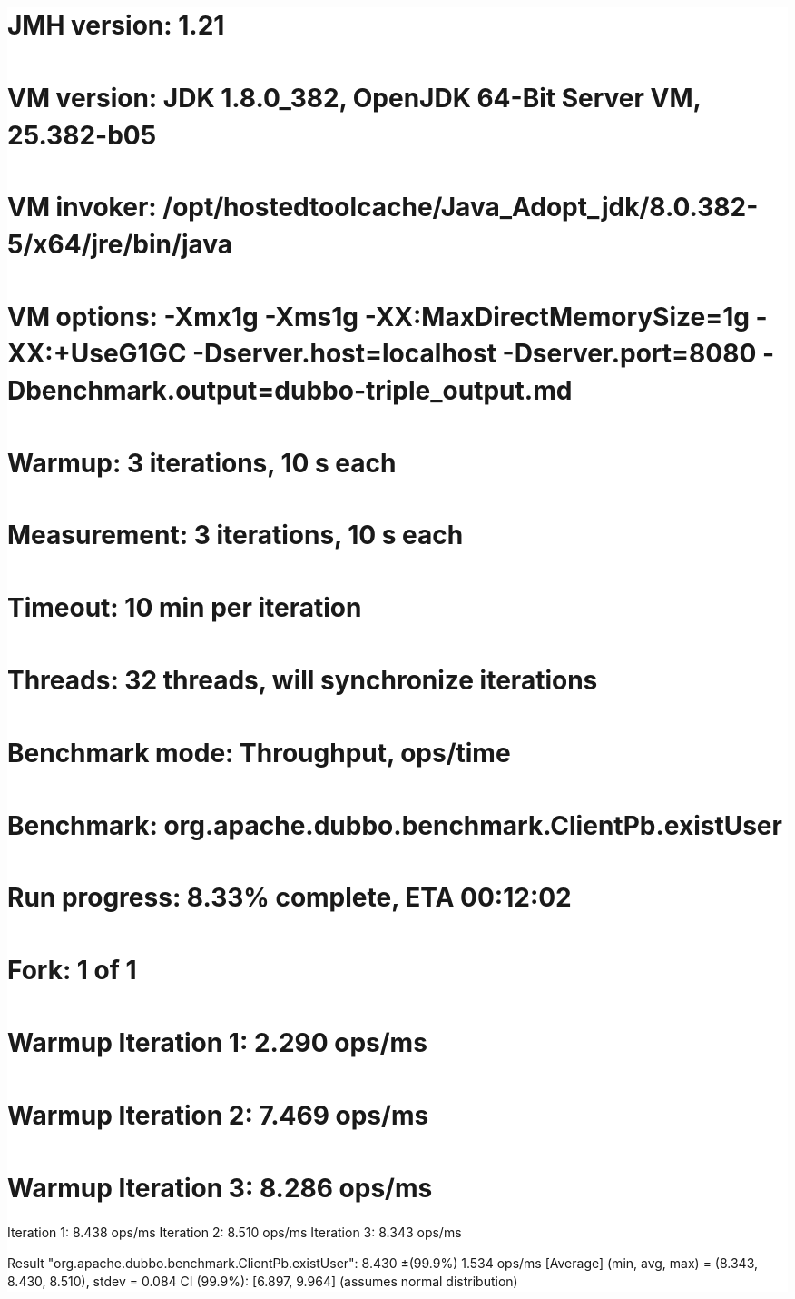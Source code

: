 
# JMH version: 1.21
# VM version: JDK 1.8.0_382, OpenJDK 64-Bit Server VM, 25.382-b05
# VM invoker: /opt/hostedtoolcache/Java_Adopt_jdk/8.0.382-5/x64/jre/bin/java
# VM options: -Xmx1g -Xms1g -XX:MaxDirectMemorySize=1g -XX:+UseG1GC -Dserver.host=localhost -Dserver.port=8080 -Dbenchmark.output=dubbo-triple_output.md
# Warmup: 3 iterations, 10 s each
# Measurement: 3 iterations, 10 s each
# Timeout: 10 min per iteration
# Threads: 32 threads, will synchronize iterations
# Benchmark mode: Throughput, ops/time
# Benchmark: org.apache.dubbo.benchmark.ClientPb.existUser

# Run progress: 8.33% complete, ETA 00:12:02
# Fork: 1 of 1
# Warmup Iteration   1: 2.290 ops/ms
# Warmup Iteration   2: 7.469 ops/ms
# Warmup Iteration   3: 8.286 ops/ms
Iteration   1: 8.438 ops/ms
Iteration   2: 8.510 ops/ms
Iteration   3: 8.343 ops/ms


Result "org.apache.dubbo.benchmark.ClientPb.existUser":
  8.430 ±(99.9%) 1.534 ops/ms [Average]
  (min, avg, max) = (8.343, 8.430, 8.510), stdev = 0.084
  CI (99.9%): [6.897, 9.964] (assumes normal distribution)
